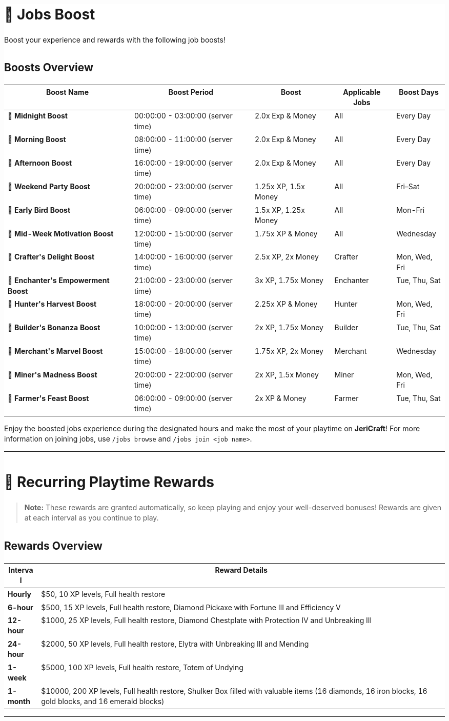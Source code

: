 # 💼 Jobs Boost

Boost your experience and rewards with the following job boosts!

## Boosts Overview

| Boost Name                           | Boost Period                      | Boost                | Applicable Jobs | Boost Days    |
|--------------------------------------|-----------------------------------|----------------------|-----------------|---------------|
| 💸 **Midnight Boost**                | 00:00:00 - 03:00:00 (server time) | 2.0x Exp & Money     | All             | Every Day     |
| 💸 **Morning Boost**                 | 08:00:00 - 11:00:00 (server time) | 2.0x Exp & Money     | All             | Every Day     |
| 💸 **Afternoon Boost**               | 16:00:00 - 19:00:00 (server time) | 2.0x Exp & Money     | All             | Every Day     |
| 💸 **Weekend Party Boost**           | 20:00:00 - 23:00:00 (server time) | 1.25x XP, 1.5x Money | All             | Fri–Sat       |
| 💸 **Early Bird Boost**              | 06:00:00 - 09:00:00 (server time) | 1.5x XP, 1.25x Money | All             | Mon-Fri       |
| 💸 **Mid-Week Motivation Boost**     | 12:00:00 - 15:00:00 (server time) | 1.75x XP & Money     | All             | Wednesday     |
| 💸 **Crafter's Delight Boost**       | 14:00:00 - 16:00:00 (server time) | 2.5x XP, 2x Money    | Crafter         | Mon, Wed, Fri |
| 💸 **Enchanter's Empowerment Boost** | 21:00:00 - 23:00:00 (server time) | 3x XP, 1.75x Money   | Enchanter       | Tue, Thu, Sat |
| 💸 **Hunter's Harvest Boost**        | 18:00:00 - 20:00:00 (server time) | 2.25x XP & Money     | Hunter          | Mon, Wed, Fri |
| 💸 **Builder's Bonanza Boost**       | 10:00:00 - 13:00:00 (server time) | 2x XP, 1.75x Money   | Builder         | Tue, Thu, Sat |
| 💸 **Merchant's Marvel Boost**       | 15:00:00 - 18:00:00 (server time) | 1.75x XP, 2x Money   | Merchant        | Wednesday     |
| 💸 **Miner's Madness Boost**         | 20:00:00 - 22:00:00 (server time) | 2x XP, 1.5x Money    | Miner           | Mon, Wed, Fri |
| 💸 **Farmer's Feast Boost**          | 06:00:00 - 09:00:00 (server time) | 2x XP & Money        | Farmer          | Tue, Thu, Sat |

Enjoy the boosted jobs experience during the designated hours and make the most of your playtime on **JeriCraft**! For more information on joining jobs, use `/jobs browse` and `/jobs join <job name>`.

---

# 🎁 Recurring Playtime Rewards

> **Note:** These rewards are granted automatically, so keep playing and enjoy your well-deserved bonuses! Rewards are given at each interval as you continue to play.

## Rewards Overview

| Interval    | Reward Details                                                                                                                                          |
|-------------|---------------------------------------------------------------------------------------------------------------------------------------------------------|
| **Hourly**  | $50, 10 XP levels, Full health restore                                                                                                                  |
| **6-hour**  | $500, 15 XP levels, Full health restore, Diamond Pickaxe with Fortune III and Efficiency V                                                              |
| **12-hour** | $1000, 25 XP levels, Full health restore, Diamond Chestplate with Protection IV and Unbreaking III                                                      |
| **24-hour** | $2000, 50 XP levels, Full health restore, Elytra with Unbreaking III and Mending                                                                        |
| **1-week**  | $5000, 100 XP levels, Full health restore, Totem of Undying                                                                                             |
| **1-month** | $10000, 200 XP levels, Full health restore, Shulker Box filled with valuable items (16 diamonds, 16 iron blocks, 16 gold blocks, and 16 emerald blocks) |

---